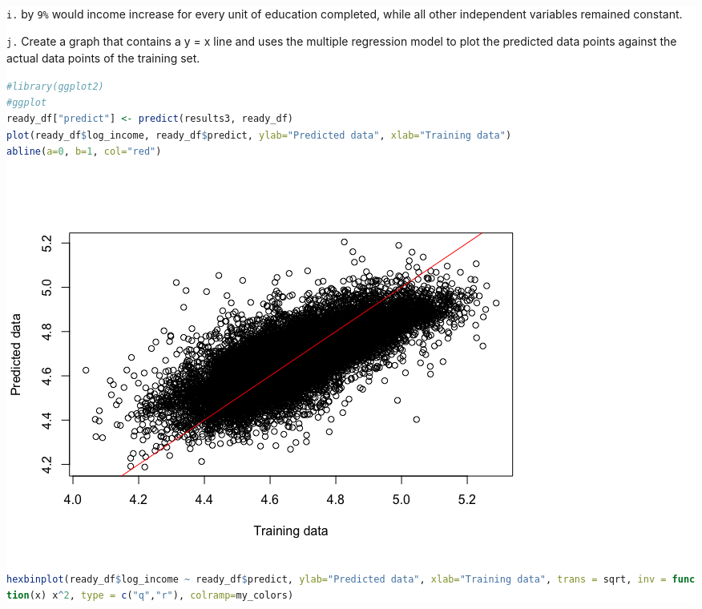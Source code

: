 `i.` by `9%` would income increase for every unit of education
completed, while all other independent variables remained constant.

`j.` Create a graph that contains a y = x line and uses the multiple
regression model to plot the predicted data points against the actual
data points of the training set.

``` r
#library(ggplot2)
#ggplot
ready_df["predict"] <- predict(results3, ready_df)
plot(ready_df$log_income, ready_df$predict, ylab="Predicted data", xlab="Training data")
abline(a=0, b=1, col="red")
```

![](lab_6_files/figure-gfm/unnamed-chunk-12-1.png)

``` r
hexbinplot(ready_df$log_income ~ ready_df$predict, ylab="Predicted data", xlab="Training data", trans = sqrt, inv = function(x) x^2, type = c("q","r"), colramp=my_colors)
```
